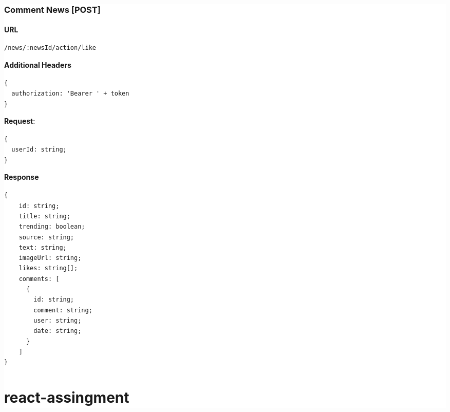 ### Comment News [POST]

**URL**

    /news/:newsId/action/like

**Additional Headers**

    {
      authorization: 'Bearer ' + token
    }

**Request**:

    {
      userId: string;
    }

**Response**

    {
        id: string;
        title: string;
        trending: boolean;
        source: string;
        text: string;
        imageUrl: string;
        likes: string[];
        comments: [
          {
            id: string;
            comment: string;
            user: string;
            date: string;
          }
        ]
    }

# react-assingment
